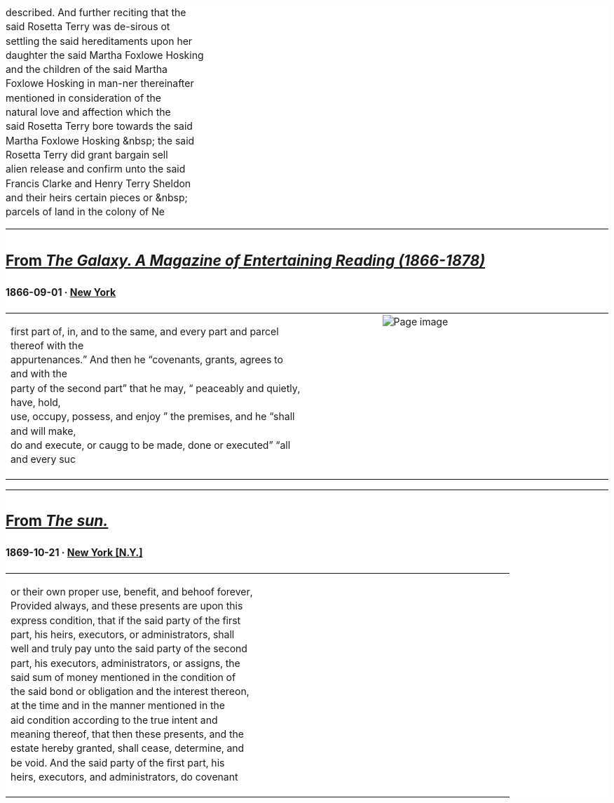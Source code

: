   
described. And further reciting that the  
said Rosetta Terry was de-sirous ot  
settling the said hereditaments upon her  
daughter the said Martha Foxlowe Hosking  
and the children of the said Martha  
Foxlowe Hosking in man-ner thereinafter  
mentioned in consideration of the  
natural love and affection which the  
said Rosetta Terry bore towards the said  
Martha Foxlowe Hosking &amp;nbsp; the said  
Rosetta Terry did grant bargain sell  
alien release and confirm unto the said  
Francis Clarke and Henry Terry Sheldon  
and their heirs certain pieces or &amp;nbsp;  
parcels of land in the colony of Ne
</td></tr></table>

---

## [From _The Galaxy. A Magazine of Entertaining Reading (1866-1878)_](https://archive.org/details/sim_galaxy_1866-09-01_2/page/n31/mode/1up?view=theater)

#### 1866-09-01 &middot; [New York](http://dbpedia.org/resource/New_York_City)

<table style="width: 100%;"><tr><td style="width: 50%">

  
first part of, in, and to the same, and every part and parcel thereof with the  
appurtenances.” And then he “covenants, grants, agrees to and with the  
party of the second part” that he may, “ peaceably and quietly, have, hold,  
use, occupy, possess, and enjoy ” the premises, and he “shall and will make,  
do and execute, or caugg to be made, done or executed” “all and every suc
</td><td style="width: 50%; max-height: 75%; margin: auto; display: block;">
<img alt="Page image" src="https://iiif.archive.org/image/iiif/2/sim_galaxy_1866-09-01_2%2Fsim_galaxy_1866-09-01_2_jp2.zip%2Fsim_galaxy_1866-09-01_2_jp2%2Fsim_galaxy_1866-09-01_2_0031.jp2/pct:23.41417910447761,77.97142857142858,67.67723880597015,7.228571428571429/600,/0/default.jpg"/>
</td>
</tr></table>

---

## [From _The sun._](https://www.loc.gov/resource/sn83030272/1869-10-21/ed-1/?sp=1)

#### 1869-10-21 &middot; [New York [N.Y.]](http://dbpedia.org/resource/New_York_City)

<table style="width: 100%;"><tr><td style="width: 50%">

  
or their own proper use, benefit, and behoof forever,  
Provided always, and these presents are upon this  
express condition, that if the said party of the first  
part, his heirs, executors, or administrators, shall  
well and truly pay unto the said party of the second  
part, his executors, administrators, or assigns, the  
said sum of money mentioned in the condition of  
the said bond or obligation and the interest thereon,  
at the time and in the manner mentioned in the  
aid condition according to the true intent and  
meaning thereof, that then these presents, and the  
estate hereby granted, shall cease, determine, and  
be void. And the said party of the first part, his  
heirs, executors, and administrators, do covenant  